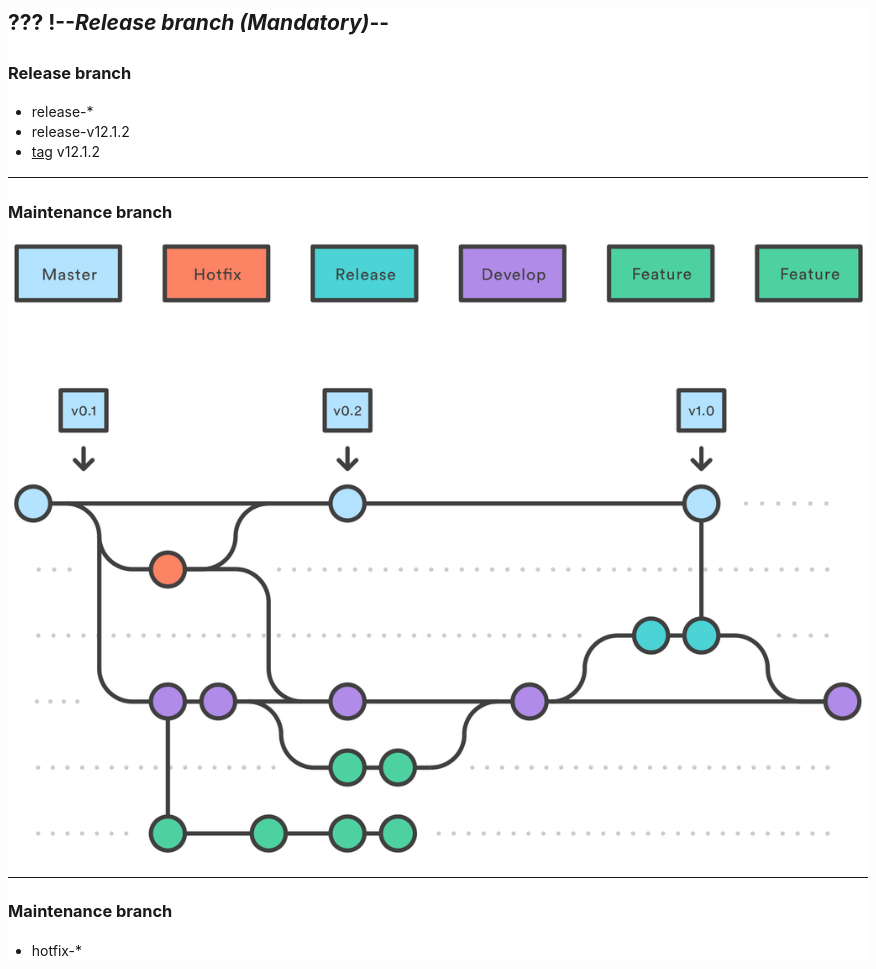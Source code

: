 ???
!--_Release branch (Mandatory)_--
---

### Release branch

* release-&#42;
* release-v12.1.2
* [tag](#tag) v12.1.2

---
### Maintenance branch

[![atlassian maintenance](res/cc-by/atlassian/gitFlow4Maintenance.svg)](https://www.atlassian.com/git/tutorials/comparing-workflows/gitflow-workflow "CC-BY Atlassian")

---

### Maintenance branch

* hotfix-*
